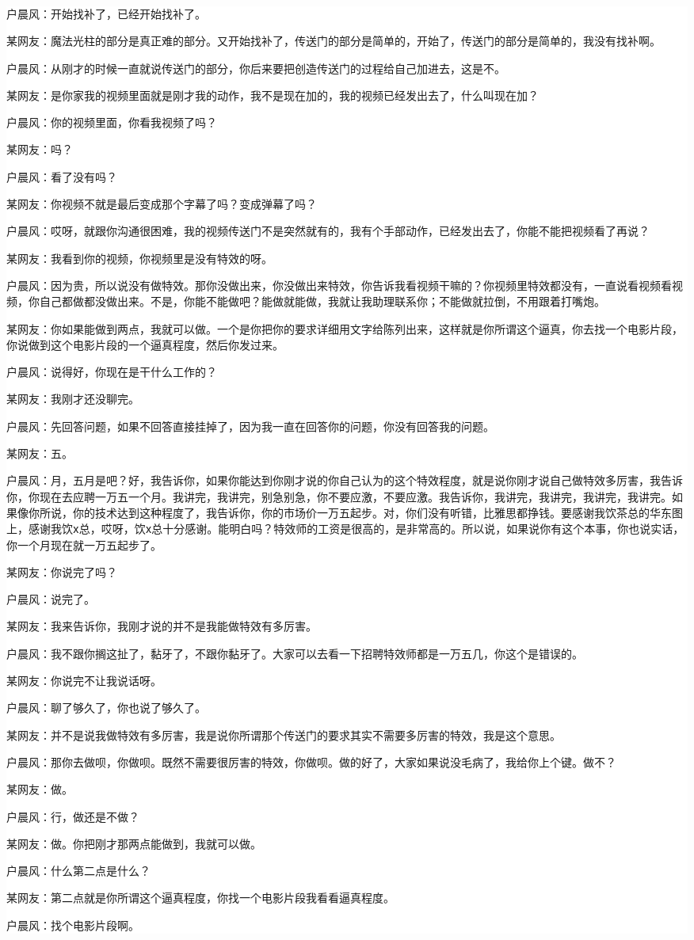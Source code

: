 户晨风：开始找补了，已经开始找补了。

某网友：魔法光柱的部分是真正难的部分。又开始找补了，传送门的部分是简单的，开始了，传送门的部分是简单的，我没有找补啊。

户晨风：从刚才的时候一直就说传送门的部分，你后来要把创造传送门的过程给自己加进去，这是不。

某网友：是你家我的视频里面就是刚才我的动作，我不是现在加的，我的视频已经发出去了，什么叫现在加？

户晨风：你的视频里面，你看我视频了吗？

某网友：吗？

户晨风：看了没有吗？

某网友：你视频不就是最后变成那个字幕了吗？变成弹幕了吗？

户晨风：哎呀，就跟你沟通很困难，我的视频传送门不是突然就有的，我有个手部动作，已经发出去了，你能不能把视频看了再说？

某网友：我看到你的视频，你视频里是没有特效的呀。

户晨风：因为贵，所以说没有做特效。那你没做出来，你没做出来特效，你告诉我看视频干嘛的？你视频里特效都没有，一直说看视频看视频，你自己都做都没做出来。不是，你能不能做吧？能做就能做，我就让我助理联系你；不能做就拉倒，不用跟着打嘴炮。

某网友：你如果能做到两点，我就可以做。一个是你把你的要求详细用文字给陈列出来，这样就是你所谓这个逼真，你去找一个电影片段，你说做到这个电影片段的一个逼真程度，然后你发过来。

户晨风：说得好，你现在是干什么工作的？

某网友：我刚才还没聊完。

户晨风：先回答问题，如果不回答直接挂掉了，因为我一直在回答你的问题，你没有回答我的问题。

某网友：五。

户晨风：月，五月是吧？好，我告诉你，如果你能达到你刚才说的你自己认为的这个特效程度，就是说你刚才说自己做特效多厉害，我告诉你，你现在去应聘一万五一个月。我讲完，我讲完，别急别急，你不要应激，不要应激。我告诉你，我讲完，我讲完，我讲完，我讲完。如果像你所说，你的技术达到这种程度了，我告诉你，你的市场价一万五起步。对，你们没有听错，比雅思都挣钱。要感谢我饮茶总的华东图上，感谢我饮x总，哎呀，饮x总十分感谢。能明白吗？特效师的工资是很高的，是非常高的。所以说，如果说你有这个本事，你也说实话，你一个月现在就一万五起步了。

某网友：你说完了吗？

户晨风：说完了。

某网友：我来告诉你，我刚才说的并不是我能做特效有多厉害。

户晨风：我不跟你搁这扯了，黏牙了，不跟你黏牙了。大家可以去看一下招聘特效师都是一万五几，你这个是错误的。

某网友：你说完不让我说话呀。

户晨风：聊了够久了，你也说了够久了。

某网友：并不是说我做特效有多厉害，我是说你所谓那个传送门的要求其实不需要多厉害的特效，我是这个意思。

户晨风：那你去做呗，你做呗。既然不需要很厉害的特效，你做呗。做的好了，大家如果说没毛病了，我给你上个键。做不？

某网友：做。

户晨风：行，做还是不做？

某网友：做。你把刚才那两点能做到，我就可以做。

户晨风：什么第二点是什么？

某网友：第二点就是你所谓这个逼真程度，你找一个电影片段我看看逼真程度。

户晨风：找个电影片段啊。
